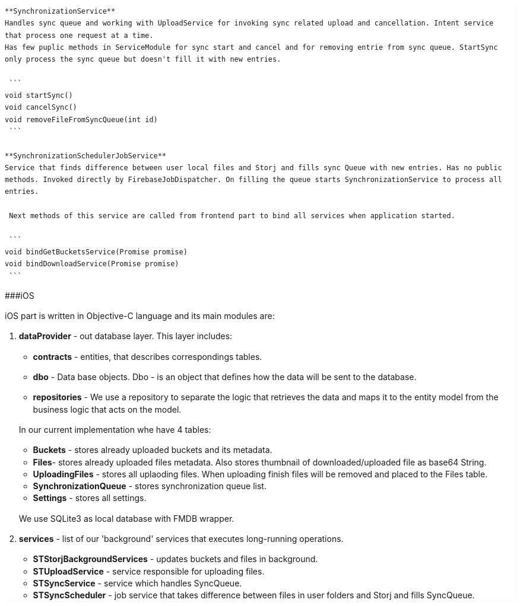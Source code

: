     **SynchronizationService**
    Handles sync queue and working with UploadService for invoking sync related upload and cancellation. Intent service       that process one request at a time. 
    Has few puplic methods in ServiceModule for sync start and cancel and for removing entrie from sync queue. StartSync      only process the sync queue but doesn't fill it with new entries.
    
     ```
    void startSync()
    void cancelSync()
    void removeFileFromSyncQueue(int id)
     ```
    
    **SynchronizationSchedulerJobService**
    Service that finds difference between user local files and Storj and fills sync Queue with new entries. Has no public     methods. Invoked directly by FirebaseJobDispatcher. On filling the queue starts SynchronizationService to process all     entries.
    
     Next methods of this service are called from frontend part to bind all services when application started.
     
     ```
    void bindGetBucketsService(Promise promise)
    void bindDownloadService(Promise promise)
     ```

<a name="anchorIos"></a>
###iOS

iOS part is written in Objective-C language and its main modules are:

1. **dataProvider** - out database layer. This layer includes:
    - **contracts** - entities, that describes correspondings tables.
    
    - **dbo** - Data base objects. Dbo - is an object that defines how the data will be sent to the database.
    
    - **repositories** - We use a repository to separate the logic that retrieves the data and maps it to the entity model from the business logic that acts on the model.
    
    In our current implementation whe have 4 tables:
    
    - **Buckets** - stores already uploaded buckets and its metadata.
    - **Files**- stores already uploaded files metadata. Also stores thumbnail of downloaded/uploaded file as base64 String.
    - **UploadingFiles** - stores all uplaoding files. When uploading finish files will be removed and placed to the Files table.
    - **SynchronizationQueue** - stores synchronization queue list.  
    - **Settings** - stores all settings.
    
    We use SQLite3 as local database with FMDB wrapper.
    
2. **services** - list of our 'background' services that executes long-running operations.
     
     - **STStorjBackgroundServices** - updates buckets and files in background.
     - **STUploadService** - service responsible for uploading files.
     - **STSyncService** - service which handles SyncQueue.
     - **STSyncScheduler** - job service that takes difference between files in user folders and Storj and fills SyncQueue.
    